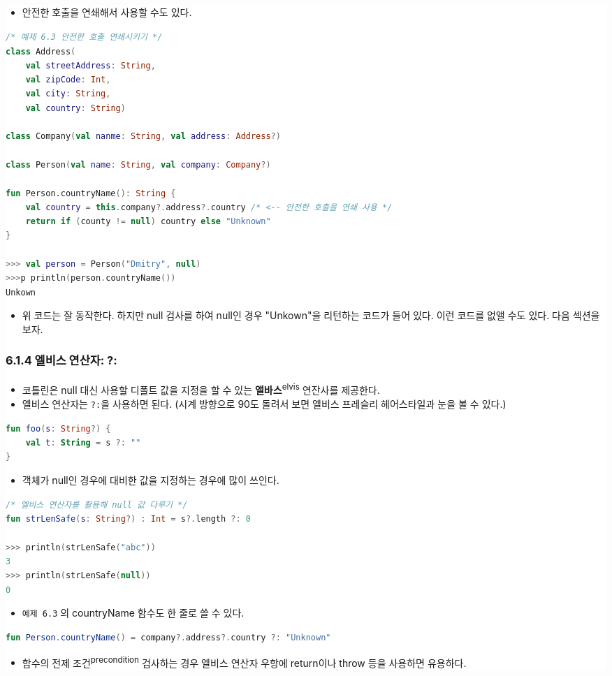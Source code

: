 - 안전한 호출을 연쇄해서 사용할 수도 있다.

```kotlin
/* 예제 6.3 안전한 호출 연쇄시키기 */
class Address(
    val streetAddress: String,
    val zipCode: Int,
    val city: String,
    val country: String)

class Company(val nanme: String, val address: Address?)

class Person(val name: String, val company: Company?)

fun Person.countryName(): String {
    val country = this.company?.address?.country /* <-- 안전한 호출을 연쇄 사용 */
    return if (county != null) country else "Unknown"
}

>>> val person = Person("Dmitry", null)
>>>p println(person.countryName())
Unkown
```

- 위 코드는 잘 동작한다. 하지만 null 검사를 하여 null인 경우 "Unkown"을 리턴하는 코드가 들어 있다. 이런 코드를 없앨 수도 있다. 다음 섹션을 보자.


### 6.1.4 엘비스 연산자: ?:

- 코틀린은 null 대신 사용할 디폴트 값을 지정을 할 수 있는 **앨바스**<sup>elvis</sup> 연잔사를 제공한다.
- 엘비스 연산자는 `?:`을 사용하면 된다. (시계 방향으로 90도 돌려서 보면 엘비스 프레슬리 헤어스타일과 눈을 볼 수 있다.)

```kotlin
fun foo(s: String?) {
    val t: String = s ?: ""
}
```

- 객체가 null인 경우에 대비한 값을 지정하는 경우에 많이 쓰인다.

```kotlin
/* 엘비스 연산자를 활용해 null 값 다루기 */
fun strLenSafe(s: String?) : Int = s?.length ?: 0

>>> println(strLenSafe("abc"))
3
>>> println(strLenSafe(null))
0
```

- `예제 6.3` 의 countryName 함수도 한 줄로 쓸 수 있다.

```kotlin
fun Person.countryName() = company?.address?.country ?: "Unknown"
```

- 함수의 전제 조건<sup>precondition</sup> 검사하는 경우 엘비스 연산자 우항에 return이나 throw 등을 사용하면 유용하다.
